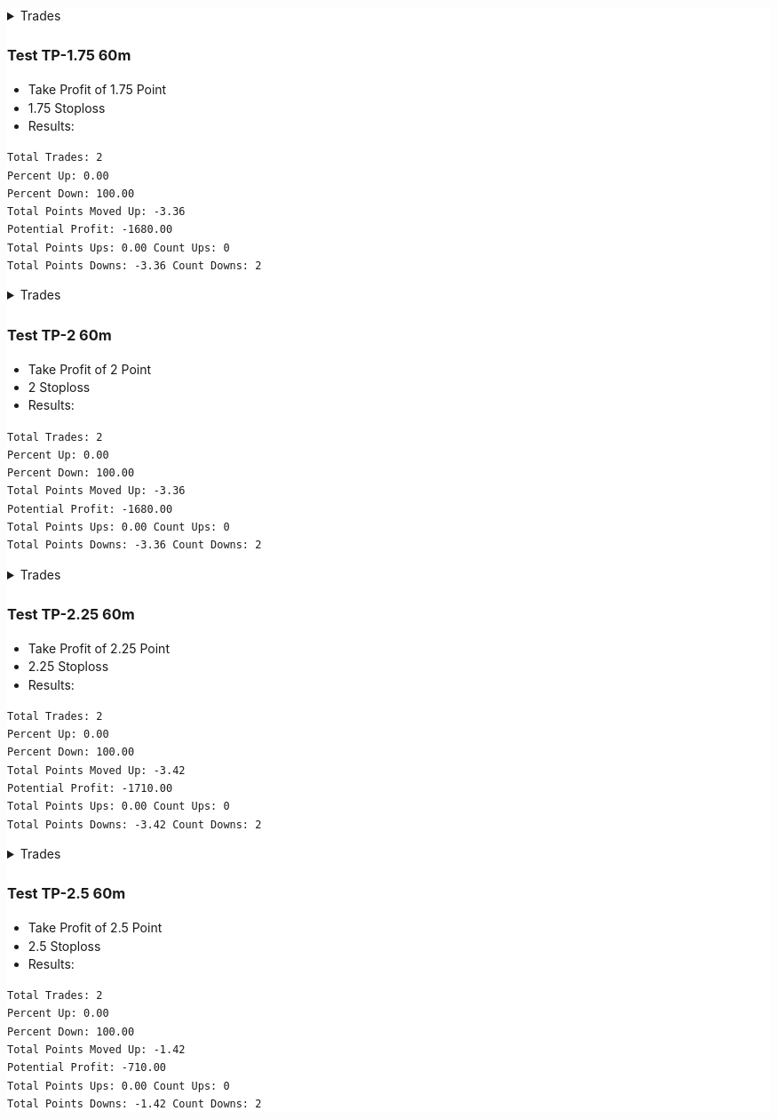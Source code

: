 <details><summary>Trades</summary></details>

### Test TP-1.75 60m
* Take Profit of 1.75 Point
* 1.75 Stoploss
* Results:
```
Total Trades: 2
Percent Up: 0.00
Percent Down: 100.00
Total Points Moved Up: -3.36
Potential Profit: -1680.00
Total Points Ups: 0.00 Count Ups: 0
Total Points Downs: -3.36 Count Downs: 2
```

<details><summary>Trades</summary></details>

### Test TP-2 60m
* Take Profit of 2 Point
* 2 Stoploss
* Results:
```
Total Trades: 2
Percent Up: 0.00
Percent Down: 100.00
Total Points Moved Up: -3.36
Potential Profit: -1680.00
Total Points Ups: 0.00 Count Ups: 0
Total Points Downs: -3.36 Count Downs: 2
```

<details><summary>Trades</summary></details>

### Test TP-2.25 60m
* Take Profit of 2.25 Point
* 2.25 Stoploss
* Results:
```
Total Trades: 2
Percent Up: 0.00
Percent Down: 100.00
Total Points Moved Up: -3.42
Potential Profit: -1710.00
Total Points Ups: 0.00 Count Ups: 0
Total Points Downs: -3.42 Count Downs: 2
```

<details><summary>Trades</summary></details>

### Test TP-2.5 60m
* Take Profit of 2.5 Point
* 2.5 Stoploss
* Results:
```
Total Trades: 2
Percent Up: 0.00
Percent Down: 100.00
Total Points Moved Up: -1.42
Potential Profit: -710.00
Total Points Ups: 0.00 Count Ups: 0
Total Points Downs: -1.42 Count Downs: 2
```
